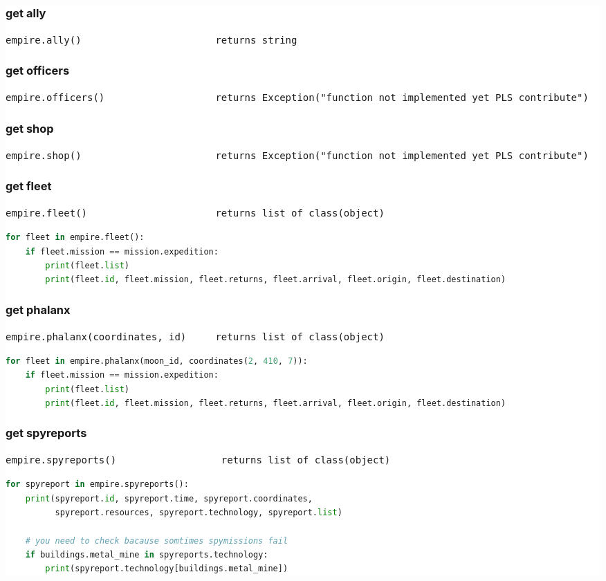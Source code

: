 ### get ally
<pre>
empire.ally()                       returns string
</pre>

### get officers
<pre>
empire.officers()                   returns Exception("function not implemented yet PLS contribute")
</pre>

### get shop
<pre>
empire.shop()                       returns Exception("function not implemented yet PLS contribute")
</pre>

### get fleet
<pre>
empire.fleet()                      returns list of class(object)
</pre>

```python
for fleet in empire.fleet():
    if fleet.mission == mission.expedition:
        print(fleet.list)
        print(fleet.id, fleet.mission, fleet.returns, fleet.arrival, fleet.origin, fleet.destination)
```

### get phalanx
<pre>
empire.phalanx(coordinates, id)     returns list of class(object)
</pre>

```python
for fleet in empire.phalanx(moon_id, coordinates(2, 410, 7)):
    if fleet.mission == mission.expedition:
        print(fleet.list)
        print(fleet.id, fleet.mission, fleet.returns, fleet.arrival, fleet.origin, fleet.destination)
```

### get spyreports
<pre>
empire.spyreports()                  returns list of class(object)
</pre>

```python
for spyreport in empire.spyreports():
    print(spyreport.id, spyreport.time, spyreport.coordinates, 
          spyreport.resources, spyreport.technology, spyreport.list)
    
    # you need to check bacause somtimes spymissions fail
    if buildings.metal_mine in spyreports.technology:
        print(spyreport.technology[buildings.metal_mine])
```
